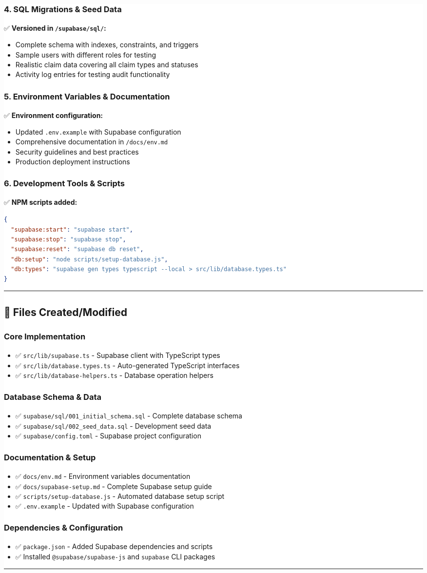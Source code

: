 ### 4. **SQL Migrations & Seed Data**
✅ **Versioned in `/supabase/sql/`:**
- Complete schema with indexes, constraints, and triggers
- Sample users with different roles for testing
- Realistic claim data covering all claim types and statuses
- Activity log entries for testing audit functionality

### 5. **Environment Variables & Documentation**
✅ **Environment configuration:**
- Updated `.env.example` with Supabase configuration
- Comprehensive documentation in `/docs/env.md`
- Security guidelines and best practices
- Production deployment instructions

### 6. **Development Tools & Scripts**
✅ **NPM scripts added:**
```json
{
  "supabase:start": "supabase start",
  "supabase:stop": "supabase stop", 
  "supabase:reset": "supabase db reset",
  "db:setup": "node scripts/setup-database.js",
  "db:types": "supabase gen types typescript --local > src/lib/database.types.ts"
}
```

---

## 📁 Files Created/Modified

### Core Implementation
- ✅ `src/lib/supabase.ts` - Supabase client with TypeScript types
- ✅ `src/lib/database.types.ts` - Auto-generated TypeScript interfaces
- ✅ `src/lib/database-helpers.ts` - Database operation helpers

### Database Schema & Data
- ✅ `supabase/sql/001_initial_schema.sql` - Complete database schema
- ✅ `supabase/sql/002_seed_data.sql` - Development seed data
- ✅ `supabase/config.toml` - Supabase project configuration

### Documentation & Setup
- ✅ `docs/env.md` - Environment variables documentation
- ✅ `docs/supabase-setup.md` - Complete Supabase setup guide
- ✅ `scripts/setup-database.js` - Automated database setup script
- ✅ `.env.example` - Updated with Supabase configuration

### Dependencies & Configuration
- ✅ `package.json` - Added Supabase dependencies and scripts
- ✅ Installed `@supabase/supabase-js` and `supabase` CLI packages

---